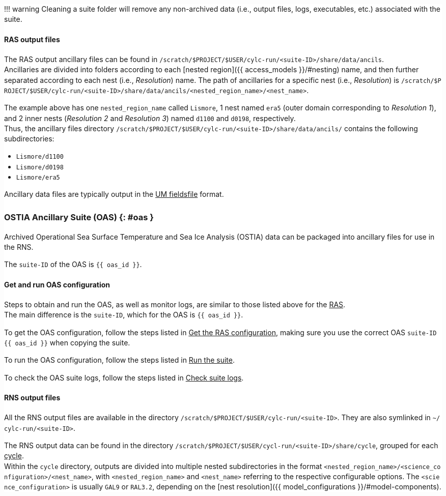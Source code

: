 !!! warning
    Cleaning a suite folder will remove any non-archived data (i.e., output files, logs, executables, etc.) associated with the suite.

#### RAS output files

The RAS output ancillary files can be found in `/scratch/$PROJECT/$USER/cylc-run/<suite-ID>/share/data/ancils`.<br>
Ancillaries are divided into folders according to each [nested region]({{ access_models }}/#nesting) name, and then further separated according to each nest (i.e., _Resolution_) name. The path of ancillaries for a specific nest (i.e., _Resolution_) is `/scratch/$PROJECT/$USER/cylc-run/<suite-ID>/share/data/ancils/<nested_region_name>/<nest_name>`.

The example above has one `nested_region_name` called `Lismore`, 1 nest named `era5` (outer domain corresponding to _Resolution 1_), and 2 inner nests (_Resolution 2_ and _Resolution 3_) named `d1100` and `d0198`, respectively.<br>
Thus, the ancillary files directory `/scratch/$PROJECT/$USER/cylc-run/<suite-ID>/share/data/ancils/` contains the following subdirectories:

- `Lismore/d1100`
- `Lismore/d0198`
- `Lismore/era5`

Ancillary data files are typically output in the [UM fieldsfile](https://code.metoffice.gov.uk/doc/um/latest/papers/umdp_F03.pdf) format.

### OSTIA Ancillary Suite (OAS) {: #oas }

Archived Operational Sea Surface Temperature and Sea Ice Analysis (OSTIA) data can be packaged into ancillary files for use in the RNS.

The `suite-ID` of the OAS is `{{ oas_id }}`.

#### Get and run OAS configuration
Steps to obtain and run the OAS, as well as monitor logs, are similar to those listed above for the [RAS](#ras).<br>
The main difference is the `suite-ID`, which for the OAS is `{{ oas_id }}`.

To get the OAS configuration, follow the steps listed in [Get the RAS configuration](#get-the-ras-configuration), making sure you use the correct OAS `suite-ID` `{{ oas_id }}` when copying the suite.

To run the OAS configuration, follow the steps listed in [Run the suite](#run-the-ras).

To check the OAS suite logs, follow the steps listed in [Check suite logs](#check-suite-logs).

#### RNS output files

All the RNS output files are available in the directory `/scratch/$PROJECT/$USER/cylc-run/<suite-ID>`. They are also symlinked in `~/cylc-run/<suite-ID>`.

The RNS output data can be found in the directory `/scratch/$PROJECT/$USER/cycl-run/<suite-ID>/share/cycle`, grouped for each [cycle](#change-start-date-andor-run-length).<br>
Within the `cycle` directory, outputs are divided into multiple nested subdirectories in the format `<nested_region_name>/<science_configuration>/<nest_name>`, with `<nested_region_name>` and `<nest_name>` referring to the respective configurable options. The `<science_configuration>` is usually `GAL9` or `RAL3.2`, depending on the [nest resolution]({{ model_configurations }}/#model-components).
